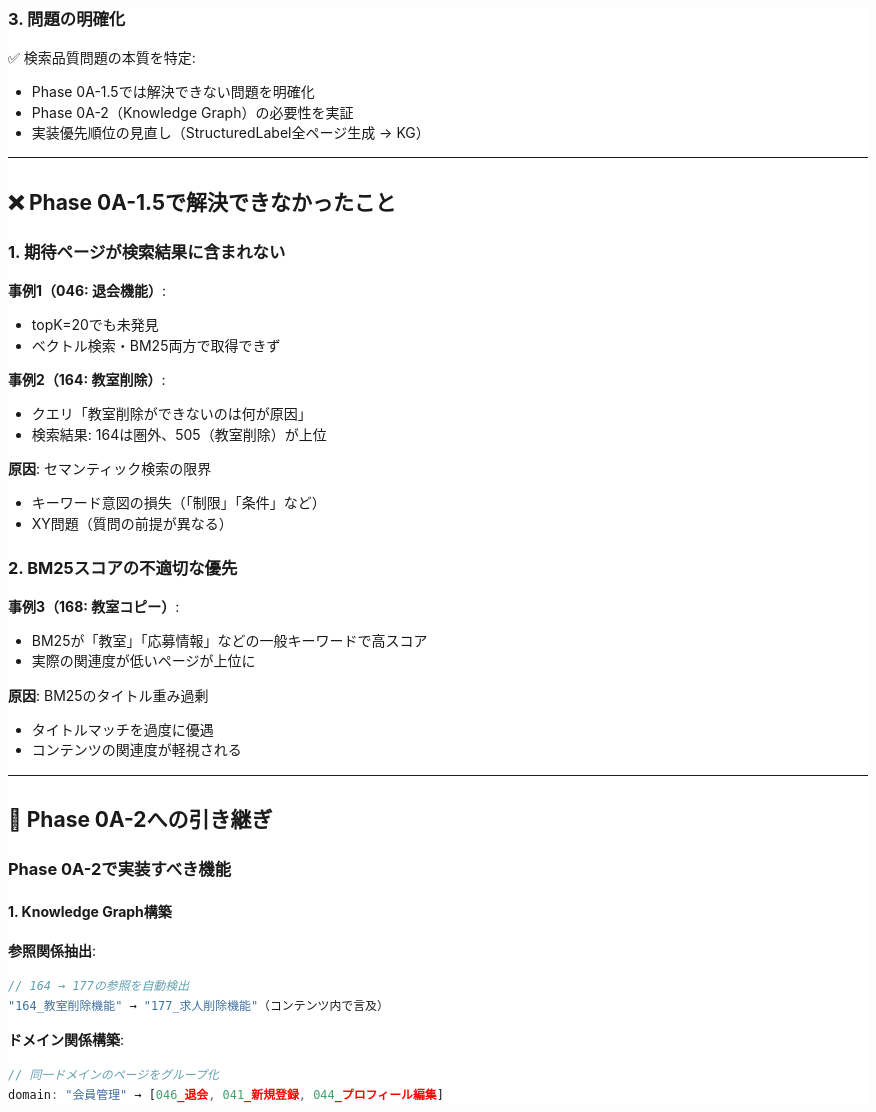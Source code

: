 ### 3. 問題の明確化

✅ 検索品質問題の本質を特定:
- Phase 0A-1.5では解決できない問題を明確化
- Phase 0A-2（Knowledge Graph）の必要性を実証
- 実装優先順位の見直し（StructuredLabel全ページ生成 → KG）

---

## ❌ Phase 0A-1.5で解決できなかったこと

### 1. 期待ページが検索結果に含まれない

**事例1（046: 退会機能）**:
- topK=20でも未発見
- ベクトル検索・BM25両方で取得できず

**事例2（164: 教室削除）**:
- クエリ「教室削除ができないのは何が原因」
- 検索結果: 164は圏外、505（教室削除）が上位

**原因**: セマンティック検索の限界
- キーワード意図の損失（「制限」「条件」など）
- XY問題（質問の前提が異なる）

### 2. BM25スコアの不適切な優先

**事例3（168: 教室コピー）**:
- BM25が「教室」「応募情報」などの一般キーワードで高スコア
- 実際の関連度が低いページが上位に

**原因**: BM25のタイトル重み過剰
- タイトルマッチを過度に優遇
- コンテンツの関連度が軽視される

---

## 🚀 Phase 0A-2への引き継ぎ

### Phase 0A-2で実装すべき機能

#### 1. Knowledge Graph構築

**参照関係抽出**:
```typescript
// 164 → 177の参照を自動検出
"164_教室削除機能" → "177_求人削除機能"（コンテンツ内で言及）
```

**ドメイン関係構築**:
```typescript
// 同一ドメインのページをグループ化
domain: "会員管理" → [046_退会, 041_新規登録, 044_プロフィール編集]
```
